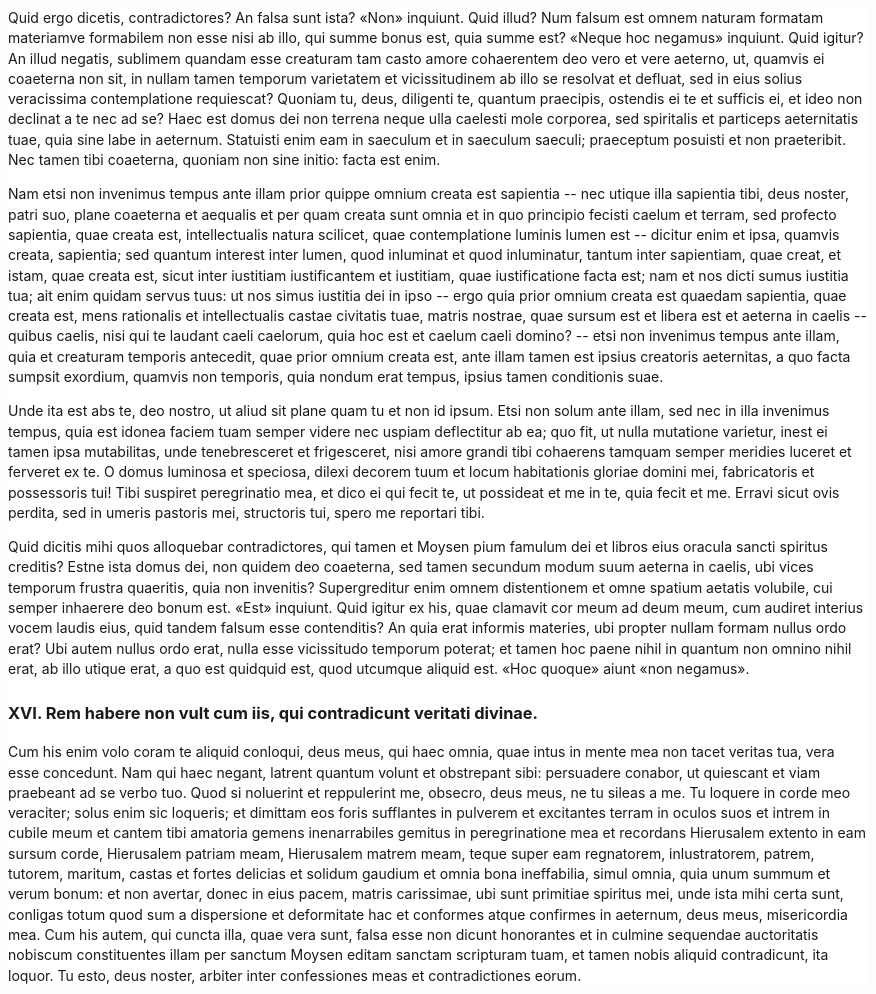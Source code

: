 Quid ergo dicetis, contradictores? An falsa sunt ista? &laquo;Non&raquo; inquiunt. Quid illud? Num falsum est omnem naturam formatam materiamve formabilem non esse nisi ab illo, qui summe bonus est, quia summe est? &laquo;Neque hoc negamus&raquo; inquiunt. Quid igitur? An illud negatis, sublimem quandam esse creaturam tam casto amore cohaerentem deo vero et vere aeterno, ut, quamvis ei coaeterna non sit, in nullam tamen temporum varietatem et vicissitudinem ab illo se resolvat et defluat, sed in eius solius veracissima contemplatione requiescat? Quoniam tu, deus, diligenti te, quantum praecipis, ostendis ei te et sufficis ei, et ideo non declinat a te nec ad se? Haec est domus dei non terrena neque ulla caelesti mole corporea, sed spiritalis et particeps aeternitatis tuae, quia sine labe in aeternum. Statuisti enim eam in saeculum et in saeculum saeculi; praeceptum posuisti et non praeteribit. Nec tamen tibi coaeterna, quoniam non sine initio: facta est enim.

Nam etsi non invenimus tempus ante illam  prior quippe omnium creata est sapientia -- nec utique illa sapientia tibi, deus noster, patri suo, plane coaeterna et aequalis et per quam creata sunt omnia et in quo principio fecisti caelum et terram, sed profecto sapientia, quae creata est, intellectualis natura scilicet, quae contemplatione luminis lumen est -- dicitur enim et ipsa, quamvis creata, sapientia; sed quantum interest inter lumen, quod inluminat et quod inluminatur, tantum inter sapientiam, quae creat, et istam, quae creata est, sicut inter iustitiam iustificantem et iustitiam, quae iustificatione facta est; nam et nos dicti sumus iustitia tua; ait enim quidam servus tuus: ut nos simus iustitia dei in ipso -- ergo quia prior omnium creata est quaedam sapientia, quae creata est, mens rationalis et intellectualis castae civitatis tuae, matris nostrae, quae sursum est et libera est et aeterna in caelis -- quibus caelis, nisi qui te laudant caeli caelorum, quia hoc est et caelum caeli domino? -- etsi non invenimus tempus ante illam, quia et creaturam temporis antecedit, quae prior omnium creata est, ante illam tamen est ipsius creatoris aeternitas, a quo facta sumpsit exordium, quamvis non temporis, quia nondum erat tempus, ipsius tamen conditionis suae.

Unde ita est abs te, deo nostro, ut aliud sit plane quam tu et non id ipsum. Etsi non solum ante illam, sed nec in illa invenimus tempus, quia est idonea faciem tuam semper videre nec uspiam deflectitur ab ea; quo fit, ut nulla mutatione varietur, inest ei tamen ipsa mutabilitas, unde tenebresceret et frigesceret, nisi amore grandi tibi cohaerens tamquam semper meridies luceret et ferveret ex te. O domus luminosa et speciosa, dilexi decorem tuum et locum habitationis gloriae domini mei, fabricatoris et possessoris tui! Tibi suspiret peregrinatio mea, et dico ei qui fecit te, ut possideat et me in te, quia fecit et me. Erravi sicut ovis perdita, sed in umeris pastoris mei, structoris tui, spero me reportari tibi.

Quid dicitis mihi quos alloquebar contradictores, qui tamen et Moysen pium famulum dei et libros eius oracula sancti spiritus creditis? Estne ista domus dei, non quidem deo coaeterna, sed tamen secundum modum suum aeterna in caelis, ubi vices temporum frustra quaeritis, quia non invenitis? Supergreditur enim omnem distentionem et omne spatium aetatis volubile, cui semper inhaerere deo bonum est. &laquo;Est&raquo; inquiunt. Quid igitur ex his, quae clamavit cor meum ad deum meum, cum audiret interius vocem laudis eius, quid tandem falsum esse contenditis? An quia erat informis materies, ubi propter nullam formam nullus ordo erat? Ubi autem nullus ordo erat, nulla esse vicissitudo temporum poterat; et tamen hoc paene nihil in quantum non omnino nihil erat, ab illo utique erat, a quo est quidquid est, quod utcumque aliquid est. &laquo;Hoc quoque&raquo; aiunt &laquo;non negamus&raquo;.

### XVI. Rem habere non vult cum iis, qui contradicunt veritati divinae.

Cum his enim volo coram te aliquid conloqui, deus meus, qui haec omnia, quae intus in mente mea non tacet veritas tua, vera esse concedunt. Nam qui haec negant, latrent quantum volunt et obstrepant sibi: persuadere conabor, ut quiescant et viam praebeant ad se verbo tuo. Quod si noluerint et reppulerint me, obsecro, deus meus, ne tu sileas a me. Tu loquere in corde meo veraciter; solus enim sic loqueris; et dimittam eos foris sufflantes in pulverem et excitantes terram in oculos suos et intrem in cubile meum et cantem tibi amatoria gemens inenarrabiles gemitus in peregrinatione mea et recordans Hierusalem extento in eam sursum corde, Hierusalem patriam meam, Hierusalem matrem meam, teque super eam regnatorem, inlustratorem, patrem, tutorem, maritum, castas et fortes delicias et solidum gaudium et omnia bona ineffabilia, simul omnia, quia unum summum et verum bonum: et non avertar, donec in eius pacem, matris carissimae, ubi sunt primitiae spiritus mei, unde ista mihi certa sunt, conligas totum quod sum a dispersione et deformitate hac et conformes atque confirmes in aeternum, deus meus, misericordia mea. Cum his autem, qui cuncta illa, quae vera sunt, falsa esse non dicunt honorantes et in culmine sequendae auctoritatis nobiscum constituentes illam per sanctum Moysen editam sanctam scripturam tuam, et tamen nobis aliquid contradicunt, ita loquor. Tu esto, deus noster, arbiter inter confessiones meas et contradictiones eorum.
